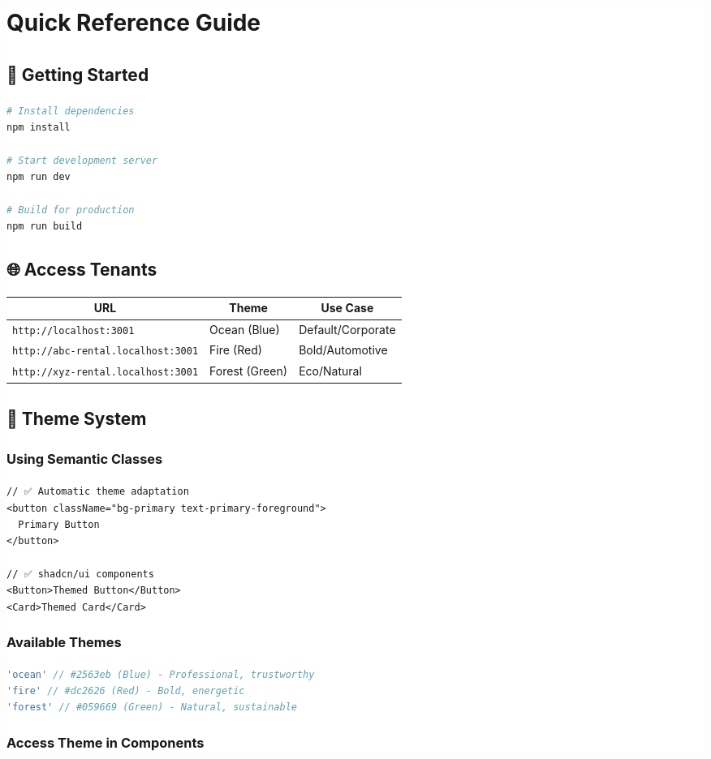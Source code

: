 # Quick Reference Guide

## 🚀 Getting Started

```bash
# Install dependencies
npm install

# Start development server
npm run dev

# Build for production
npm run build
```

## 🌐 Access Tenants

| URL                                | Theme          | Use Case          |
| ---------------------------------- | -------------- | ----------------- |
| `http://localhost:3001`            | Ocean (Blue)   | Default/Corporate |
| `http://abc-rental.localhost:3001` | Fire (Red)     | Bold/Automotive   |
| `http://xyz-rental.localhost:3001` | Forest (Green) | Eco/Natural       |

## 🎨 Theme System

### Using Semantic Classes

```tsx
// ✅ Automatic theme adaptation
<button className="bg-primary text-primary-foreground">
  Primary Button
</button>

// ✅ shadcn/ui components
<Button>Themed Button</Button>
<Card>Themed Card</Card>
```

### Available Themes

```typescript
'ocean' // #2563eb (Blue) - Professional, trustworthy
'fire' // #dc2626 (Red) - Bold, energetic
'forest' // #059669 (Green) - Natural, sustainable
```

### Access Theme in Components
